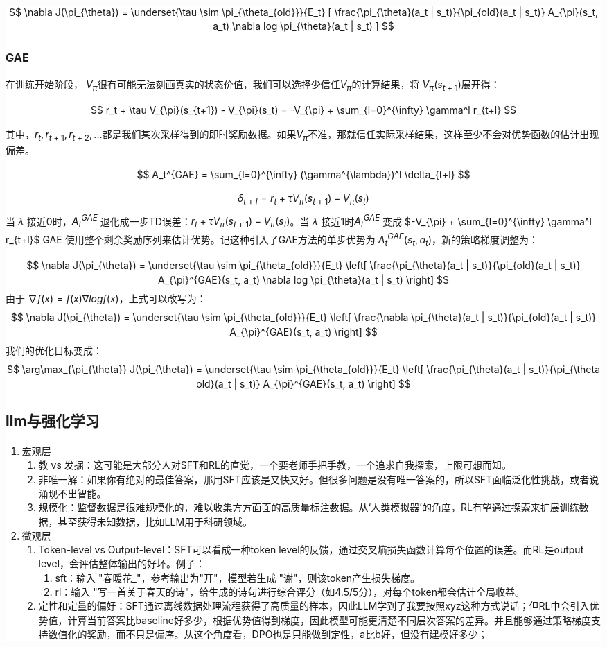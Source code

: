 $$
\nabla J(\pi_{\theta}) = \underset{\tau \sim \pi_{\theta_{old}}}{E_t} [ \frac{\pi_{\theta}(a_t | s_t)}{\pi_{old}(a_t | s_t)} A_{\pi}(s_t, a_t) \nabla log \pi_{\theta}(a_t | s_t) ]
$$
 
### GAE

在训练开始阶段， $V_{\pi}$很有可能无法刻画真实的状态价值，我们可以选择少信任$V_{\pi}$的计算结果，将 $V_{\pi}(s_{t+1})$展开得：

$$
r_t + \tau V_{\pi}(s_{t+1}) - V_{\pi}(s_t) = -V_{\pi} + \sum_{l=0}^{\infty} \gamma^l r_{t+l}
$$

其中，$r_t,r_{t+1},r_{t+2},...$都是我们某次采样得到的即时奖励数据。如果$V_{\pi}$不准，那就信任实际采样结果，这样至少不会对优势函数的估计出现偏差。

$$
A_t^{GAE} =  \sum_{l=0}^{\infty} (\gamma^{\lambda})^l \delta_{t+l}
$$

$$
\delta_{t+l} = r_t + \tau V_{\pi}(s_{t+1}) - V_{\pi}(s_t)
$$
当 $\lambda$ 接近0时，$A_t^{GAE}$ 退化成一步TD误差：$r_t + \tau V_{\pi}(s_{t+1}) - V_{\pi}(s_t)$。当 $\lambda$ 接近1时$A_t^{GAE}$ 变成 $-V_{\pi} + \sum_{l=0}^{\infty} \gamma^l r_{t+l}$ GAE 使用整个剩余奖励序列来估计优势。记这种引入了GAE方法的单步优势为 $A_t^{GAE}(s_t,a_t)$，新的策略梯度调整为：

$$
\nabla J(\pi_{\theta}) = \underset{\tau \sim \pi_{\theta_{old}}}{E_t} \left[ \frac{\pi_{\theta}(a_t | s_t)}{\pi_{old}(a_t | s_t)} A_{\pi}^{GAE}(s_t, a_t) \nabla log \pi_{\theta}(a_t | s_t) \right]
$$
由于 $\nabla f(x) = f(x) \nabla log f(x)$，上式可以改写为：
$$
\nabla J(\pi_{\theta}) = \underset{\tau \sim \pi_{\theta_{old}}}{E_t} \left[ \frac{\nabla \pi_{\theta}(a_t | s_t)}{\pi_{old}(a_t | s_t)} A_{\pi}^{GAE}(s_t, a_t) \right]
$$
我们的优化目标变成：
$$
\arg\max_{\pi_{\theta}} J(\pi_{\theta}) = \underset{\tau \sim \pi_{\theta_{old}}}{E_t} \left[ \frac{\pi_{\theta}(a_t | s_t)}{\pi_{\theta old}(a_t | s_t)} A_{\pi}^{GAE}(s_t, a_t) \right]
$$

## llm与强化学习

1. 宏观层
    1. 教 vs 发掘：这可能是大部分人对SFT和RL的直觉，一个要老师手把手教，一个追求自我探索，上限可想而知。
    2. 非唯一解：如果你有绝对的最佳答案，那用SFT应该是又快又好。但很多问题是没有唯一答案的，所以SFT面临泛化性挑战，或者说涌现不出智能。
    3. 规模化：监督数据是很难规模化的，难以收集方方面面的高质量标注数据。从‘人类模拟器’的角度，RL有望通过探索来扩展训练数据，甚至获得未知数据，比如LLM用于科研领域。
2. 微观层
    1. Token-level vs Output-level：SFT可以看成一种token level的反馈，通过交叉熵损失函数计算每个位置的误差。而RL是output level，会评估整体输出的好坏。例子：
        1. sft：输入 "春暖花_"，参考输出为"开"，模型若生成 "谢"，则该token产生损失梯度。
        2. rl：输入 "写一首关于春天的诗"，给生成的诗句进行综合评分（如4.5/5分），对每个token都会估计全局收益。
    2. 定性和定量的偏好：SFT通过离线数据处理流程获得了高质量的样本，因此LLM学到了我要按照xyz这种方式说话；但RL中会引入优势值，计算当前答案比baseline好多少，根据优势值得到梯度，因此模型可能更清楚不同层次答案的差异。并且能够通过策略梯度支持数值化的奖励，而不只是偏序。从这个角度看，DPO也是只能做到定性，a比b好，但没有建模好多少；
